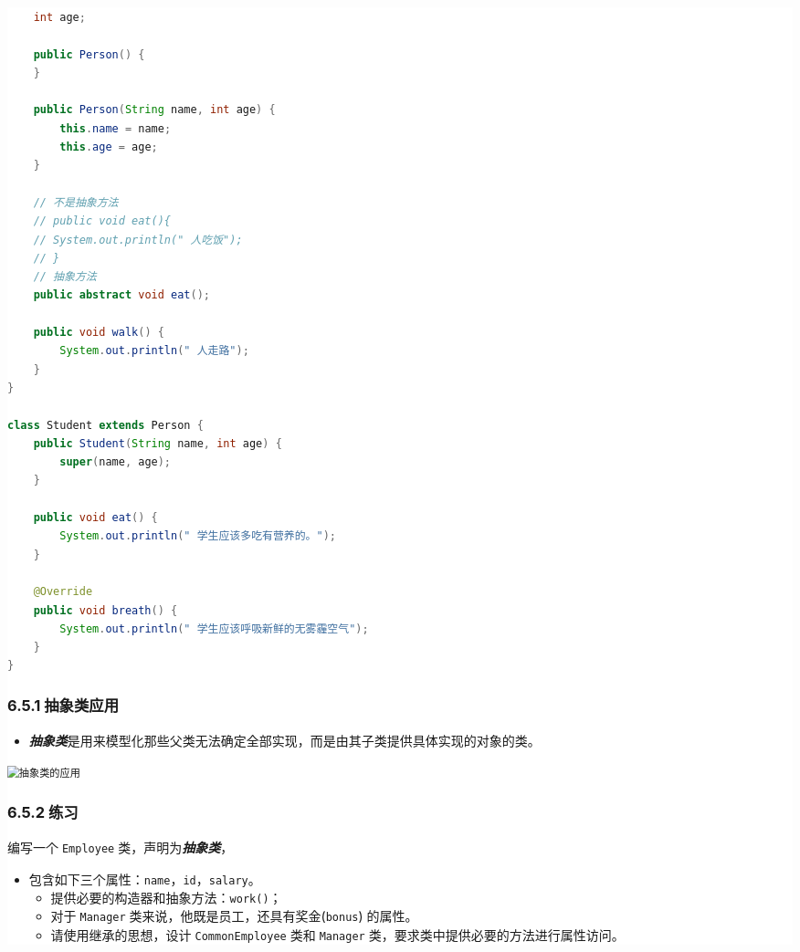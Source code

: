 ```java
    int age;

    public Person() {
    }

    public Person(String name, int age) {
        this.name = name;
        this.age = age;
    }

    // 不是抽象方法
    // public void eat(){
    // System.out.println(" 人吃饭");
    // }
    // 抽象方法
    public abstract void eat();

    public void walk() {
        System.out.println(" 人走路");
    }
}

class Student extends Person {
    public Student(String name, int age) {
        super(name, age);
    }

    public void eat() {
        System.out.println(" 学生应该多吃有营养的。");
    }

    @Override
    public void breath() {
        System.out.println(" 学生应该呼吸新鲜的无雾霾空气");
    }
}
```



### 6.5.1 抽象类应用

- ***抽象类***是用来模型化那些父类无法确定全部实现，而是由其子类提供具体实现的对象的类。

<img src="D:\王树鑫\Learning\CodingLearning\JAVA\image\抽象类的应用.png" alt="抽象类的应用" style="zoom:80%;" />



### 6.5.2 练习

编写一个 `Employee` 类，声明为***抽象类***，

- 包含如下三个属性：`name`，`id`，`salary`。
  - 提供必要的构造器和抽象方法：`work()`；
  - 对于 `Manager` 类来说，他既是员工，还具有奖金(`bonus`) 的属性。
  - 请使用继承的思想，设计 `CommonEmployee` 类和 `Manager` 类，要求类中提供必要的方法进行属性访问。
